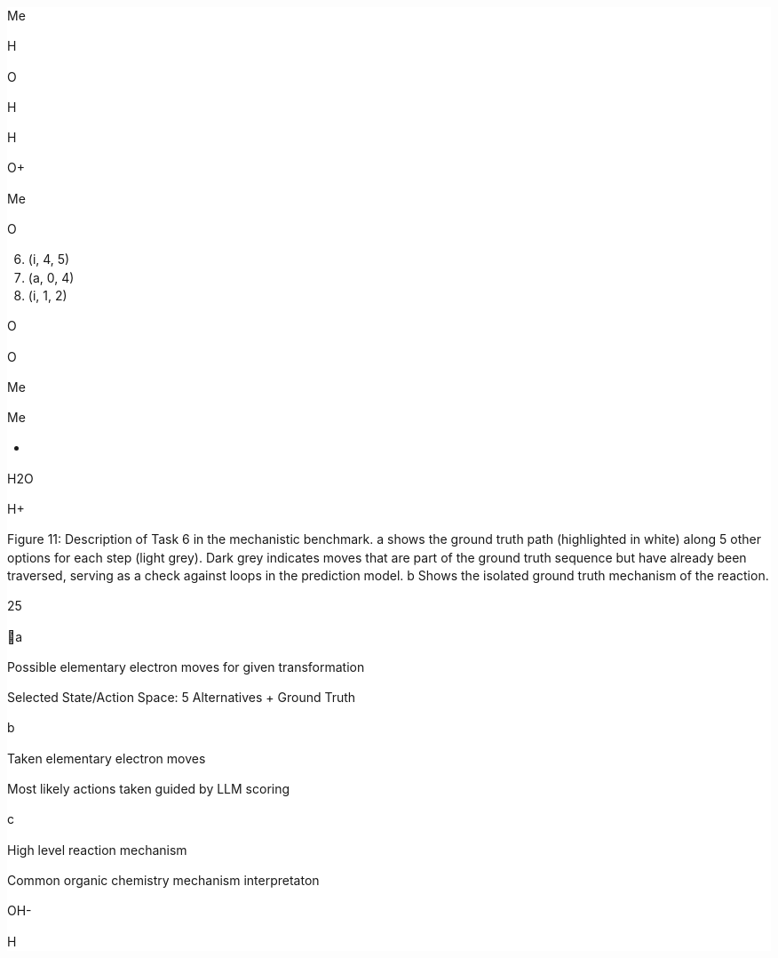 Me

H

O

H

H

O+

Me

O

6. (i, 4, 5)
7. (a, 0, 4)
8. (i, 1, 2)

O

O

Me

Me

+

H2O

H+

Figure 11: Description of Task 6 in the mechanistic benchmark. a shows the ground truth path
(highlighted in white) along 5 other options for each step (light grey). Dark grey indicates moves
that are part of the ground truth sequence but have already been traversed, serving as a check against
loops in the prediction model. b Shows the isolated ground truth mechanism of the reaction.

25

a

Possible elementary electron moves for given transformation

Selected State/Action Space: 5 Alternatives + Ground Truth

b

Taken  elementary electron moves

Most likely actions taken guided by LLM scoring

c

High level reaction mechanism

Common organic chemistry mechanism interpretaton

OH-

H
